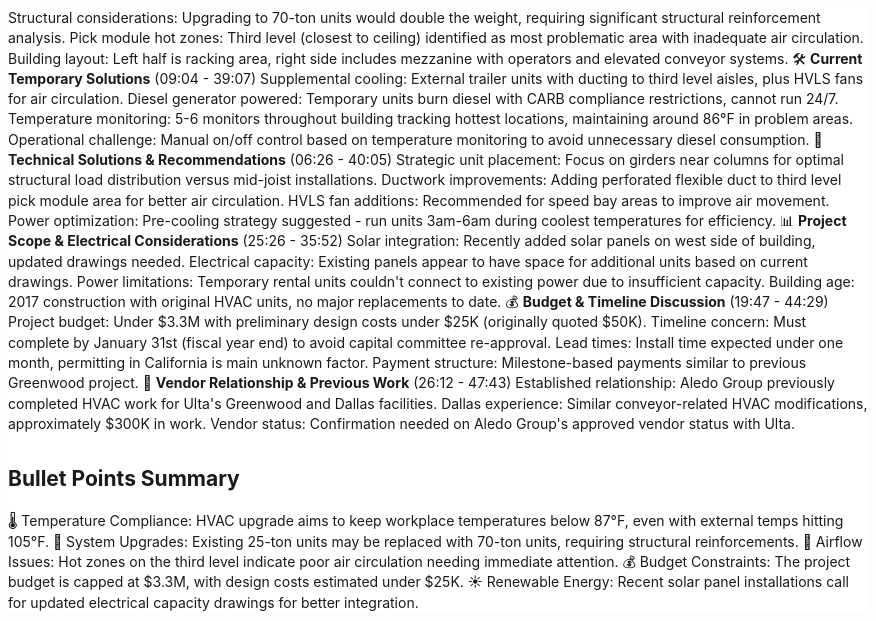 Structural considerations: Upgrading to 70-ton units would double the weight, requiring significant structural reinforcement analysis.
Pick module hot zones: Third level (closest to ceiling) identified as most problematic area with inadequate air circulation.
Building layout: Left half is racking area, right side includes mezzanine with operators and elevated conveyor systems.
🛠️ **Current Temporary Solutions** (09:04 - 39:07)
Supplemental cooling: External trailer units with ducting to third level aisles, plus HVLS fans for air circulation.
Diesel generator powered: Temporary units burn diesel with CARB compliance restrictions, cannot run 24/7.
Temperature monitoring: 5-6 monitors throughout building tracking hottest locations, maintaining around 86°F in problem areas.
Operational challenge: Manual on/off control based on temperature monitoring to avoid unnecessary diesel consumption.
🔧 **Technical Solutions & Recommendations** (06:26 - 40:05)
Strategic unit placement: Focus on girders near columns for optimal structural load distribution versus mid-joist installations.
Ductwork improvements: Adding perforated flexible duct to third level pick module area for better air circulation.
HVLS fan additions: Recommended for speed bay areas to improve air movement.
Power optimization: Pre-cooling strategy suggested - run units 3am-6am during coolest temperatures for efficiency.
📊 **Project Scope & Electrical Considerations** (25:26 - 35:52)
Solar integration: Recently added solar panels on west side of building, updated drawings needed.
Electrical capacity: Existing panels appear to have space for additional units based on current drawings.
Power limitations: Temporary rental units couldn't connect to existing power due to insufficient capacity.
Building age: 2017 construction with original HVAC units, no major replacements to date.
💰 **Budget & Timeline Discussion** (19:47 - 44:29)
Project budget: Under $3.3M with preliminary design costs under $25K (originally quoted $50K).
Timeline concern: Must complete by January 31st (fiscal year end) to avoid capital committee re-approval.
Lead times: Install time expected under one month, permitting in California is main unknown factor.
Payment structure: Milestone-based payments similar to previous Greenwood project.
🤝 **Vendor Relationship & Previous Work** (26:12 - 47:43)
Established relationship: Aledo Group previously completed HVAC work for Ulta's Greenwood and Dallas facilities.
Dallas experience: Similar conveyor-related HVAC modifications, approximately $300K in work.
Vendor status: Confirmation needed on Aledo Group's approved vendor status with Ulta.


## Bullet Points Summary
🌡️ Temperature Compliance: HVAC upgrade aims to keep workplace temperatures below 87°F, even with external temps hitting 105°F.
🔧 System Upgrades: Existing 25-ton units may be replaced with 70-ton units, requiring structural reinforcements.
💨 Airflow Issues: Hot zones on the third level indicate poor air circulation needing immediate attention.
💰 Budget Constraints: The project budget is capped at $3.3M, with design costs estimated under $25K.
☀️ Renewable Energy: Recent solar panel installations call for updated electrical capacity drawings for better integration.
